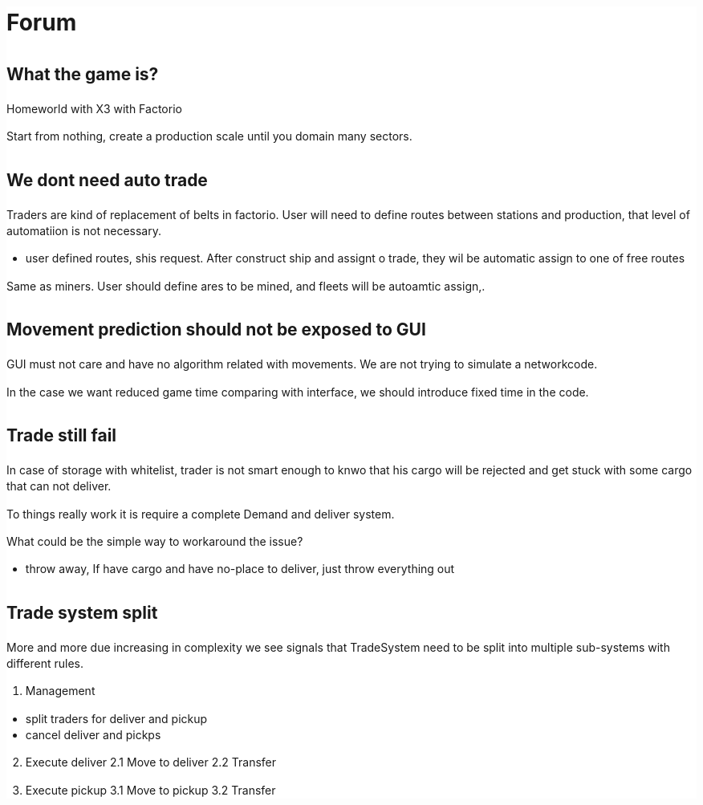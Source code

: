 # Forum

## What the game is?

Homeworld with X3 with Factorio

Start from nothing, create a production scale until you domain many sectors.

## We dont need auto trade

Traders are kind of replacement of belts in factorio. User will need to define routes between stations and production, that level of automatiion is not necessary.
- user defined routes, shis request. After construct ship and assignt o trade, they wil be automatic assign to one of free routes

Same as miners. User should define ares to be mined, and fleets will be autoamtic assign,.

## Movement prediction should not be exposed to GUI

GUI must not care and have no algorithm related with movements. We are not trying to simulate a networkcode.

In the case we want reduced game time comparing with interface, we should introduce fixed time in the code.

## Trade still fail

In case of storage with whitelist, trader is not smart enough to knwo that his cargo will be rejected and get stuck
with some cargo that can not deliver.

To things really work it is require a complete Demand and deliver system.

What could be the simple way to workaround the issue?
- throw away, If have cargo and have no-place to deliver, just throw everything out


## Trade system split

More and more due increasing in complexity we see signals that TradeSystem need to be split into multiple sub-systems
with different rules.

1. Management
- split traders for deliver and pickup
- cancel deliver and pickps

2. Execute deliver
2.1 Move to deliver
2.2 Transfer

3. Execute pickup
3.1 Move to pickup
3.2 Transfer
